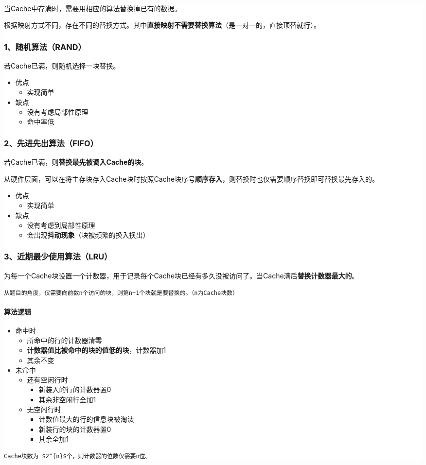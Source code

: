 

当Cache中存满时，需要用相应的算法替换掉已有的数据。

根据映射方式不同，存在不同的替换方式。其中**直接映射不需要替换算法**（是一对一的，直接顶替就行）。

### 1、随机算法（RAND）

若Cache已满，则随机选择一块替换。

* 优点
  * 实现简单
* 缺点
  * 没有考虑局部性原理
  * 命中率低

### 2、先进先出算法（FIFO）

若Cache已满，则**替换最先被调入Cache的块**。

从硬件层面，可以在将主存块存入Cache块时按照Cache块序号**顺序存入**，则替换时也仅需要顺序替换即可替换最先存入的。

* 优点
  * 实现简单
* 缺点
  * 没有考虑到局部性原理
  * 会出现**抖动现象**（块被频繁的换入换出）

### 3、近期最少使用算法（LRU）

为每一个Cache块设置一个计数器，用于记录每个Cache块已经有多久没被访问了。当Cache满后**替换计数器最大的**。



```admonish warning
从题目的角度，仅需要向前数n个访问的块，则第n+1个块就是要替换的。（n为Cache块数）
```



#### 算法逻辑

* 命中时
  * 所命中的行的计数器清零
  * **计数器值比被命中的块的值低的块**，计数器加1
  * 其余不变
* 未命中
  * 还有空闲行时
    * 新装入的行的计数器置0
    * 其余非空闲行全加1
  * 无空闲行时
    * 计数值最大的行的信息块被淘汰
    * 新装行的块的计数器置0
    * 其余全加1



```admonish warning
Cache块数为 $2^{n}$个，则计数器的位数仅需要n位。
```
